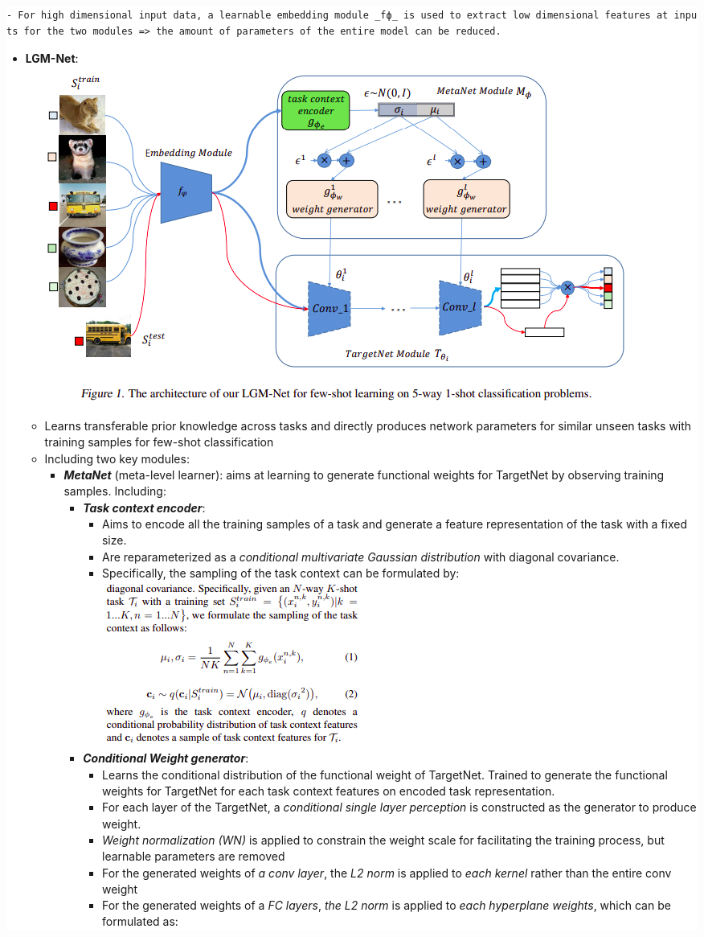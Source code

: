 	- For high dimensional input data, a learnable embedding module _fϕ_ is used to extract low dimensional features at inputs for the two modules => the amount of parameters of the entire model can be reduced.
+ **LGM-Net**:  
	![](Images/LGM-Net.png)  
	- Learns transferable prior knowledge across tasks and directly produces network parameters for similar unseen tasks with training samples for few-shot classification
	- Including two key modules:
		- **_MetaNet_** (meta-level learner): aims at learning to generate functional weights for TargetNet by observing training samples. Including:
			- **_Task context encoder_**:
				- Aims to encode all the training samples of a task and generate a feature representation of the task with a fixed size. 
				- Are reparameterized as a _conditional multivariate Gaussian distribution_ with diagonal covariance.
				- Specifically, the sampling of the task context can be formulated by:  
					![](Images/LGM-Net_task_context_encoder.png)
			- **_Conditional Weight generator_**: 
				- Learns the conditional distribution of the functional weight of TargetNet. Trained to generate the functional weights for TargetNet for each task context features on encoded task representation. 
				- For each layer of the TargetNet, a _conditional single layer perception_ is constructed as the generator to produce weight.
				- _Weight normalization (WN)_ is applied to constrain the weight scale for facilitating the training process, but learnable parameters are removed
				- For the generated weights of _a conv layer_, the _L2 norm_ is applied to _each kernel_ rather than the entire conv weight
				- For the generated weights of a _FC layers_, _the L2 norm_ is applied to _each hyperplane weights_, which can be formulated as:  